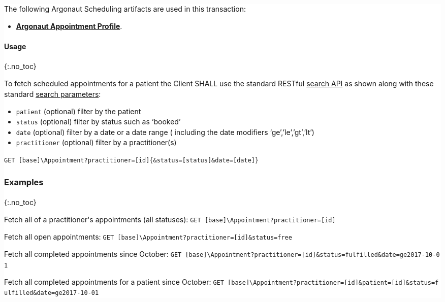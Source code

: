 The following Argonaut Scheduling artifacts are used in this transaction:

- **[Argonaut Appointment Profile](StructureDefinition-argo-appt.html)**.

#### Usage
{:.no_toc}

To fetch scheduled appointments for a patient the Client SHALL use the standard RESTful [search API]({{site.data.fhir.path}}/search.html) as shown along with these standard [search parameters]({{site.data.fhir.path}}/appointment.html#search):

- `patient` (optional) filter by the patient
- `status` (optional) filter by status such as ‘booked’
- `date` (optional) filter by a date or a date range ( including the date modifiers ‘ge’,’le’,’gt’,’lt’)
- `practitioner` (optional) filter by a practitioner(s)

`GET [base]\Appointment?practitioner=[id]{&status=[status]&date=[date]}`

### Examples
{:.no_toc}

Fetch all of a practitioner's appointments (all statuses):
`GET [base]\Appointment?practitioner=[id]`

Fetch all open appointments:
`GET [base]\Appointment?practitioner=[id]&status=free`

Fetch all completed appointments since October:
`GET [base]\Appointment?practitioner=[id]&status=fulfilled&date=ge2017-10-01`

Fetch all completed appointments for a patient since October:
`GET [base]\Appointment?practitioner=[id]&patient=[id]&status=fulfilled&date=ge2017-10-01`
